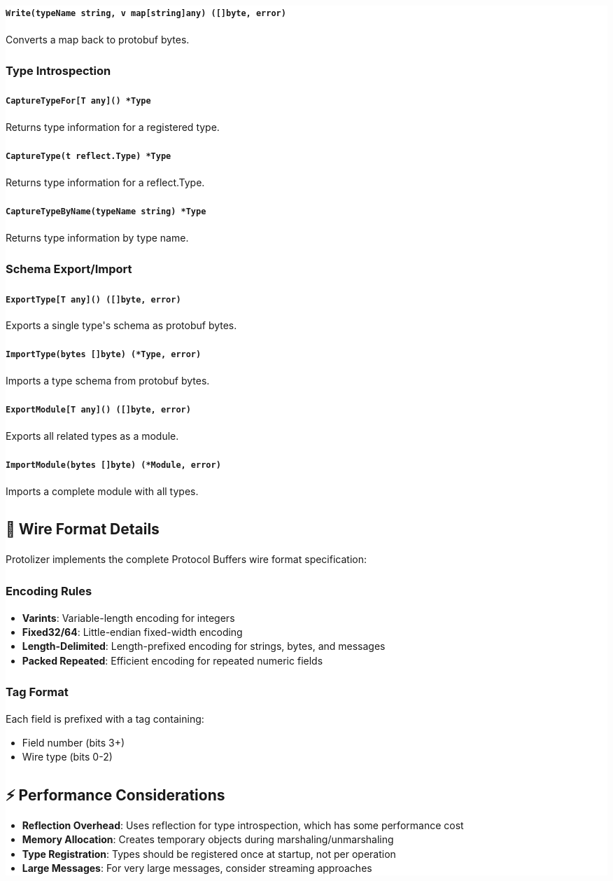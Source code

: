 #### `Write(typeName string, v map[string]any) ([]byte, error)`
Converts a map back to protobuf bytes.

### Type Introspection

#### `CaptureTypeFor[T any]() *Type`
Returns type information for a registered type.

#### `CaptureType(t reflect.Type) *Type`
Returns type information for a reflect.Type.

#### `CaptureTypeByName(typeName string) *Type`
Returns type information by type name.

### Schema Export/Import

#### `ExportType[T any]() ([]byte, error)`
Exports a single type's schema as protobuf bytes.

#### `ImportType(bytes []byte) (*Type, error)`
Imports a type schema from protobuf bytes.

#### `ExportModule[T any]() ([]byte, error)`
Exports all related types as a module.

#### `ImportModule(bytes []byte) (*Module, error)`
Imports a complete module with all types.

## 🔧 Wire Format Details

Protolizer implements the complete Protocol Buffers wire format specification:

### Encoding Rules
- **Varints**: Variable-length encoding for integers
- **Fixed32/64**: Little-endian fixed-width encoding
- **Length-Delimited**: Length-prefixed encoding for strings, bytes, and messages
- **Packed Repeated**: Efficient encoding for repeated numeric fields

### Tag Format
Each field is prefixed with a tag containing:
- Field number (bits 3+)
- Wire type (bits 0-2)

## ⚡ Performance Considerations

- **Reflection Overhead**: Uses reflection for type introspection, which has some performance cost
- **Memory Allocation**: Creates temporary objects during marshaling/unmarshaling
- **Type Registration**: Types should be registered once at startup, not per operation
- **Large Messages**: For very large messages, consider streaming approaches
